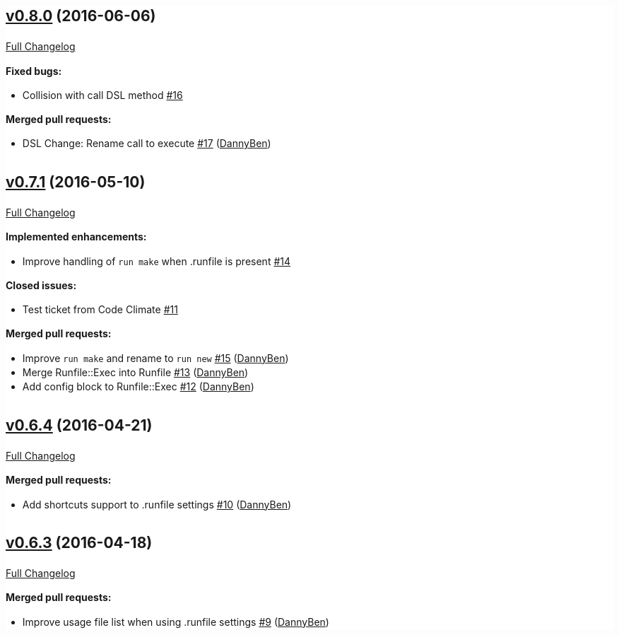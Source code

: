 ## [v0.8.0](https://github.com/DannyBen/runfile/tree/v0.8.0) (2016-06-06)

[Full Changelog](https://github.com/DannyBen/runfile/compare/v0.7.1...v0.8.0)

**Fixed bugs:**

- Collision with call DSL method [\#16](https://github.com/DannyBen/runfile/issues/16)

**Merged pull requests:**

- DSL Change: Rename call to execute [\#17](https://github.com/DannyBen/runfile/pull/17) ([DannyBen](https://github.com/DannyBen))

## [v0.7.1](https://github.com/DannyBen/runfile/tree/v0.7.1) (2016-05-10)

[Full Changelog](https://github.com/DannyBen/runfile/compare/v0.6.4...v0.7.1)

**Implemented enhancements:**

- Improve handling of `run make` when .runfile is present [\#14](https://github.com/DannyBen/runfile/issues/14)

**Closed issues:**

- Test ticket from Code Climate [\#11](https://github.com/DannyBen/runfile/issues/11)

**Merged pull requests:**

- Improve `run make` and rename to `run new` [\#15](https://github.com/DannyBen/runfile/pull/15) ([DannyBen](https://github.com/DannyBen))
- Merge Runfile::Exec into Runfile [\#13](https://github.com/DannyBen/runfile/pull/13) ([DannyBen](https://github.com/DannyBen))
- Add config block to Runfile::Exec [\#12](https://github.com/DannyBen/runfile/pull/12) ([DannyBen](https://github.com/DannyBen))

## [v0.6.4](https://github.com/DannyBen/runfile/tree/v0.6.4) (2016-04-21)

[Full Changelog](https://github.com/DannyBen/runfile/compare/v0.6.3...v0.6.4)

**Merged pull requests:**

- Add shortcuts support to .runfile settings [\#10](https://github.com/DannyBen/runfile/pull/10) ([DannyBen](https://github.com/DannyBen))

## [v0.6.3](https://github.com/DannyBen/runfile/tree/v0.6.3) (2016-04-18)

[Full Changelog](https://github.com/DannyBen/runfile/compare/v0.6.2...v0.6.3)

**Merged pull requests:**

- Improve usage file list when using .runfile settings [\#9](https://github.com/DannyBen/runfile/pull/9) ([DannyBen](https://github.com/DannyBen))
